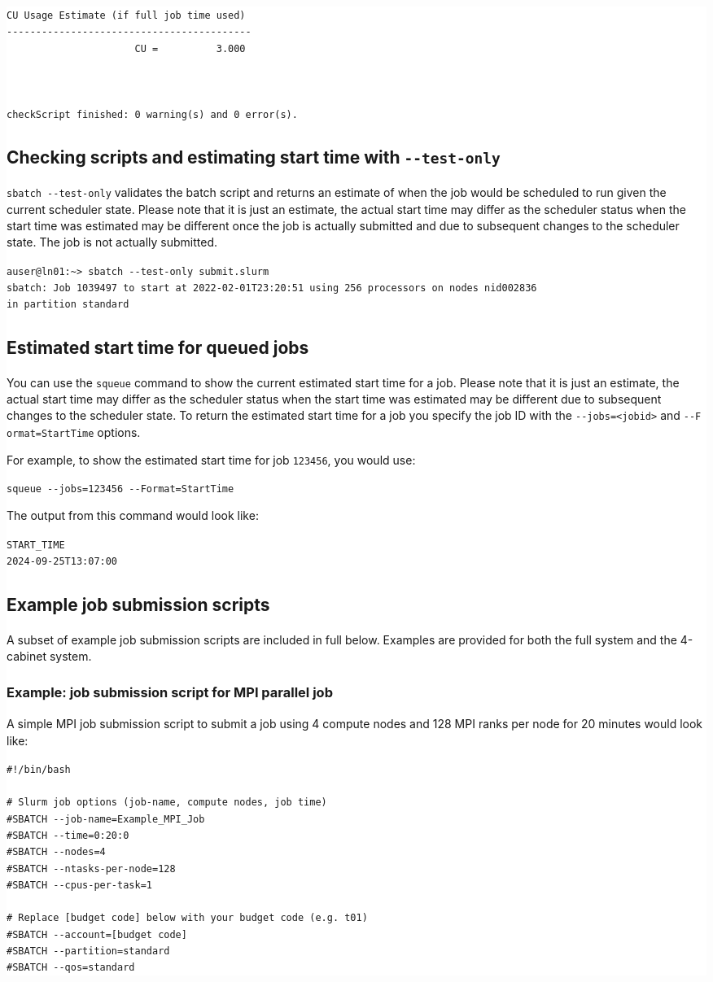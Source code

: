     CU Usage Estimate (if full job time used)
    ------------------------------------------
                          CU =          3.000



    checkScript finished: 0 warning(s) and 0 error(s).

## Checking scripts and estimating start time with `--test-only`

`sbatch --test-only` validates the batch script and returns an estimate of when the job would be scheduled to run given the current scheduler state. Please note that it is just an estimate, the actual start time may differ as the scheduler status when the start time was estimated may be different once the job is actually submitted and due to subsequent changes to the scheduler state. The job is not actually submitted.

```
auser@ln01:~> sbatch --test-only submit.slurm
sbatch: Job 1039497 to start at 2022-02-01T23:20:51 using 256 processors on nodes nid002836
in partition standard
```

## Estimated start time for queued jobs

You can use the `squeue` command to show the current estimated start time for a job.
Please note that it is just an estimate, the actual start time may differ as the scheduler
status when the start time was estimated may be different due to subsequent changes to
the scheduler state. To return the estimated start time for a job you specify the
job ID with the `--jobs=<jobid>` and `--Format=StartTime` options.

For example, to show the estimated start time for job `123456`, you would use:

```
squeue --jobs=123456 --Format=StartTime
```

The output from this command would look like:

```
START_TIME
2024-09-25T13:07:00
```

## Example job submission scripts

A subset of example job submission scripts are included in full below.
Examples are provided for both the full system and the 4-cabinet system.

### Example: job submission script for MPI parallel job

A simple MPI job submission script to submit a job using 4 compute nodes
and 128 MPI ranks per node for 20 minutes would look like:

```slurm
#!/bin/bash

# Slurm job options (job-name, compute nodes, job time)
#SBATCH --job-name=Example_MPI_Job
#SBATCH --time=0:20:0
#SBATCH --nodes=4
#SBATCH --ntasks-per-node=128
#SBATCH --cpus-per-task=1

# Replace [budget code] below with your budget code (e.g. t01)
#SBATCH --account=[budget code]
#SBATCH --partition=standard
#SBATCH --qos=standard
```